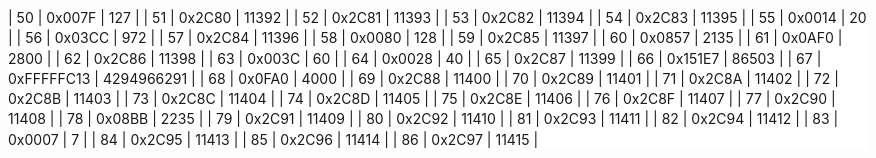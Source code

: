 |      50 | 0x007F      |         127 |
|      51 | 0x2C80      |       11392 |
|      52 | 0x2C81      |       11393 |
|      53 | 0x2C82      |       11394 |
|      54 | 0x2C83      |       11395 |
|      55 | 0x0014      |          20 |
|      56 | 0x03CC      |         972 |
|      57 | 0x2C84      |       11396 |
|      58 | 0x0080      |         128 |
|      59 | 0x2C85      |       11397 |
|      60 | 0x0857      |        2135 |
|      61 | 0x0AF0      |        2800 |
|      62 | 0x2C86      |       11398 |
|      63 | 0x003C      |          60 |
|      64 | 0x0028      |          40 |
|      65 | 0x2C87      |       11399 |
|      66 | 0x151E7     |       86503 |
|      67 | 0xFFFFFC13  |  4294966291 |
|      68 | 0x0FA0      |        4000 |
|      69 | 0x2C88      |       11400 |
|      70 | 0x2C89      |       11401 |
|      71 | 0x2C8A      |       11402 |
|      72 | 0x2C8B      |       11403 |
|      73 | 0x2C8C      |       11404 |
|      74 | 0x2C8D      |       11405 |
|      75 | 0x2C8E      |       11406 |
|      76 | 0x2C8F      |       11407 |
|      77 | 0x2C90      |       11408 |
|      78 | 0x08BB      |        2235 |
|      79 | 0x2C91      |       11409 |
|      80 | 0x2C92      |       11410 |
|      81 | 0x2C93      |       11411 |
|      82 | 0x2C94      |       11412 |
|      83 | 0x0007      |           7 |
|      84 | 0x2C95      |       11413 |
|      85 | 0x2C96      |       11414 |
|      86 | 0x2C97      |       11415 |